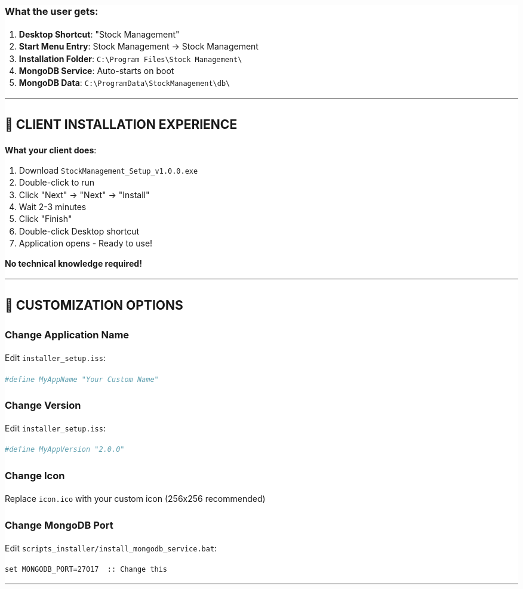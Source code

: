 ### What the user gets:

1. **Desktop Shortcut**: "Stock Management"
2. **Start Menu Entry**: Stock Management → Stock Management
3. **Installation Folder**: `C:\Program Files\Stock Management\`
4. **MongoDB Service**: Auto-starts on boot
5. **MongoDB Data**: `C:\ProgramData\StockManagement\db\`

---

## 🎯 CLIENT INSTALLATION EXPERIENCE

**What your client does**:

1. Download `StockManagement_Setup_v1.0.0.exe`
2. Double-click to run
3. Click "Next" → "Next" → "Install"
4. Wait 2-3 minutes
5. Click "Finish"
6. Double-click Desktop shortcut
7. Application opens - Ready to use!

**No technical knowledge required!**

---

## 🔧 CUSTOMIZATION OPTIONS

### Change Application Name

Edit `installer_setup.iss`:
```ini
#define MyAppName "Your Custom Name"
```

### Change Version

Edit `installer_setup.iss`:
```ini
#define MyAppVersion "2.0.0"
```

### Change Icon

Replace `icon.ico` with your custom icon (256x256 recommended)

### Change MongoDB Port

Edit `scripts_installer/install_mongodb_service.bat`:
```batch
set MONGODB_PORT=27017  :: Change this
```

---
